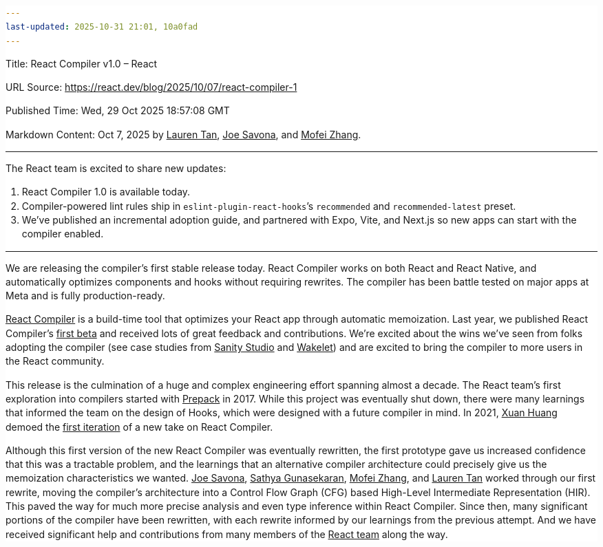 ```yaml
---
last-updated: 2025-10-31 21:01, 10a0fad
---
```

Title: React Compiler v1.0 – React

URL Source: https://react.dev/blog/2025/10/07/react-compiler-1

Published Time: Wed, 29 Oct 2025 18:57:08 GMT

Markdown Content:
Oct 7, 2025 by [Lauren Tan](https://x.com/potetotes), [Joe Savona](https://x.com/en_JS), and [Mofei Zhang](https://x.com/zmofei).

* * *

The React team is excited to share new updates:

1.   React Compiler 1.0 is available today.
2.   Compiler-powered lint rules ship in `eslint-plugin-react-hooks`’s `recommended` and `recommended-latest` preset.
3.   We’ve published an incremental adoption guide, and partnered with Expo, Vite, and Next.js so new apps can start with the compiler enabled.

* * *

We are releasing the compiler’s first stable release today. React Compiler works on both React and React Native, and automatically optimizes components and hooks without requiring rewrites. The compiler has been battle tested on major apps at Meta and is fully production-ready.

[React Compiler](https://react.dev/learn/react-compiler) is a build-time tool that optimizes your React app through automatic memoization. Last year, we published React Compiler’s [first beta](https://react.dev/blog/2024/10/21/react-compiler-beta-release) and received lots of great feedback and contributions. We’re excited about the wins we’ve seen from folks adopting the compiler (see case studies from [Sanity Studio](https://github.com/reactwg/react-compiler/discussions/33) and [Wakelet](https://github.com/reactwg/react-compiler/discussions/52)) and are excited to bring the compiler to more users in the React community.

This release is the culmination of a huge and complex engineering effort spanning almost a decade. The React team’s first exploration into compilers started with [Prepack](https://github.com/facebookarchive/prepack) in 2017. While this project was eventually shut down, there were many learnings that informed the team on the design of Hooks, which were designed with a future compiler in mind. In 2021, [Xuan Huang](https://x.com/Huxpro) demoed the [first iteration](https://www.youtube.com/watch?v=lGEMwh32soc) of a new take on React Compiler.

Although this first version of the new React Compiler was eventually rewritten, the first prototype gave us increased confidence that this was a tractable problem, and the learnings that an alternative compiler architecture could precisely give us the memoization characteristics we wanted. [Joe Savona](https://x.com/en_JS), [Sathya Gunasekaran](https://x.com/_gsathya), [Mofei Zhang](https://x.com/zmofei), and [Lauren Tan](https://x.com/potetotes) worked through our first rewrite, moving the compiler’s architecture into a Control Flow Graph (CFG) based High-Level Intermediate Representation (HIR). This paved the way for much more precise analysis and even type inference within React Compiler. Since then, many significant portions of the compiler have been rewritten, with each rewrite informed by our learnings from the previous attempt. And we have received significant help and contributions from many members of the [React team](https://react.dev/community/team) along the way.

